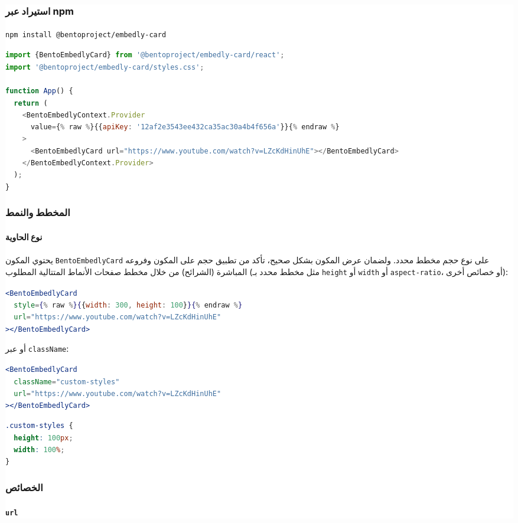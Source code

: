### استيراد عبر npm

```bash
npm install @bentoproject/embedly-card
```

```javascript
import {BentoEmbedlyCard} from '@bentoproject/embedly-card/react';
import '@bentoproject/embedly-card/styles.css';

function App() {
  return (
    <BentoEmbedlyContext.Provider
      value={% raw %}{{apiKey: '12af2e3543ee432ca35ac30a4b4f656a'}}{% endraw %}
    >
      <BentoEmbedlyCard url="https://www.youtube.com/watch?v=LZcKdHinUhE"></BentoEmbedlyCard>
    </BentoEmbedlyContext.Provider>
  );
}
```

### المخطط والنمط

#### نوع الحاوية

يحتوي المكون `BentoEmbedlyCard` على نوع حجم مخطط محدد. ولضمان عرض المكون بشكل صحيح، تأكد من تطبيق حجم على المكون وفروعه المباشرة (الشرائح) من خلال مخطط صفحات الأنماط المتتالية المطلوب (مثل مخطط محدد بـ `height` أو `width` أو `aspect-ratio`، أو خصائص أخرى):

```jsx
<BentoEmbedlyCard
  style={% raw %}{{width: 300, height: 100}}{% endraw %}
  url="https://www.youtube.com/watch?v=LZcKdHinUhE"
></BentoEmbedlyCard>
```

أو عبر `className`:

```jsx
<BentoEmbedlyCard
  className="custom-styles"
  url="https://www.youtube.com/watch?v=LZcKdHinUhE"
></BentoEmbedlyCard>
```

```css
.custom-styles {
  height: 100px;
  width: 100%;
}
```

### الخصائص

#### `url`
